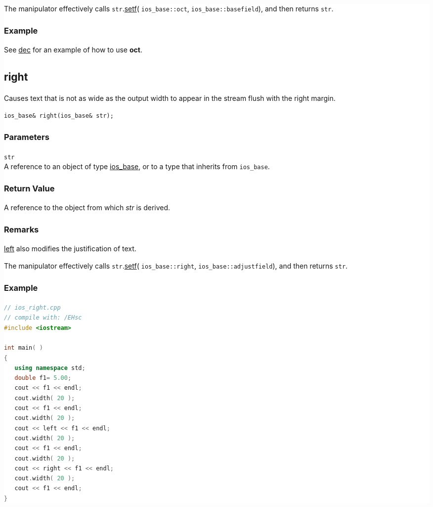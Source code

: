  The manipulator effectively calls `str`.[setf](../standard-library/ios-base-class.md#setf)( `ios_base::oct`, `ios_base::basefield`), and then returns `str`.  
  
### <a name="example"></a>Example  
  See [dec](../standard-library/ios-functions.md#dec) for an example of how to use **oct**.  
  
##  <a name="right"></a>  right  
 Causes text that is not as wide as the output width to appear in the stream flush with the right margin.  
  
```  
ios_base& right(ios_base& str);
```  
  
### <a name="parameters"></a>Parameters  
 `str`  
 A reference to an object of type [ios_base](../standard-library/ios-base-class.md), or to a type that inherits from `ios_base`.  
  
### <a name="return-value"></a>Return Value  
 A reference to the object from which *str* is derived.  
  
### <a name="remarks"></a>Remarks  
 [left](../standard-library/ios-functions.md#left) also modifies the justification of text.  
  
 The manipulator effectively calls `str`.[setf](../standard-library/ios-base-class.md#setf)( `ios_base::right`, `ios_base::adjustfield`), and then returns `str`.  
  
### <a name="example"></a>Example  
  
```cpp  
// ios_right.cpp  
// compile with: /EHsc  
#include <iostream>  
  
int main( )   
{  
   using namespace std;  
   double f1= 5.00;  
   cout << f1 << endl;  
   cout.width( 20 );  
   cout << f1 << endl;  
   cout.width( 20 );  
   cout << left << f1 << endl;  
   cout.width( 20 );  
   cout << f1 << endl;  
   cout.width( 20 );  
   cout << right << f1 << endl;  
   cout.width( 20 );  
   cout << f1 << endl;  
}  
```  
  